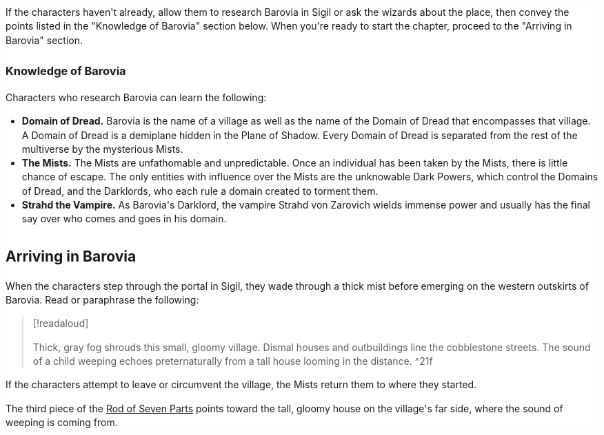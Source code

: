 If the characters haven't already, allow them to research Barovia in Sigil or ask the wizards about the place, then convey the points listed in the "Knowledge of Barovia" section below. When you're ready to start the chapter, proceed to the "Arriving in Barovia" section.

### Knowledge of Barovia

Characters who research Barovia can learn the following:

- **Domain of Dread.** Barovia is the name of a village as well as the name of the Domain of Dread that encompasses that village. A Domain of Dread is a demiplane hidden in the Plane of Shadow. Every Domain of Dread is separated from the rest of the multiverse by the mysterious Mists.  
- **The Mists.** The Mists are unfathomable and unpredictable. Once an individual has been taken by the Mists, there is little chance of escape. The only entities with influence over the Mists are the unknowable Dark Powers, which control the Domains of Dread, and the Darklords, who each rule a domain created to torment them.  
- **Strahd the Vampire.** As Barovia's Darklord, the vampire Strahd von Zarovich wields immense power and usually has the final say over who comes and goes in his domain.  

## Arriving in Barovia

When the characters step through the portal in Sigil, they wade through a thick mist before emerging on the western outskirts of Barovia. Read or paraphrase the following:

> [!readaloud] 
> 
> Thick, gray fog shrouds this small, gloomy village. Dismal houses and outbuildings line the cobblestone streets. The sound of a child weeping echoes preternaturally from a tall house looming in the distance.
^21f

If the characters attempt to leave or circumvent the village, the Mists return them to where they started.

The third piece of the [Rod of Seven Parts](compendium/items/rod-of-seven-parts-veor.md) points toward the tall, gloomy house on the village's far side, where the sound of weeping is coming from.
